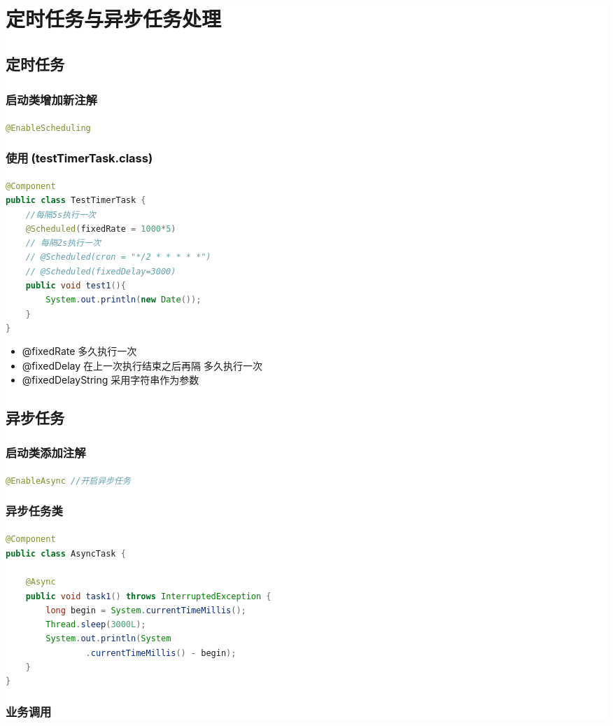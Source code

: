 # 定时任务与异步任务处理
## 定时任务
### 启动类增加新注解
```java
@EnableScheduling
```

### 使用 (testTimerTask.class)
```java
@Component
public class TestTimerTask {
    //每隔5s执行一次
    @Scheduled(fixedRate = 1000*5)
    // 每隔2s执行一次
    // @Scheduled(cron = "*/2 * * * * *")
    // @Scheduled(fixedDelay=3000)
    public void test1(){
        System.out.println(new Date());
    }
}
```
* @fixedRate 多久执行一次
* @fixedDelay 在上一次执行结束之后再隔 多久执行一次
* @fixedDelayString 采用字符串作为参数

## 异步任务
### 启动类添加注解
```java
@EnableAsync //开启异步任务
```
### 异步任务类

```java
@Component
public class AsyncTask {

    @Async
    public void task1() throws InterruptedException {
        long begin = System.currentTimeMillis();
        Thread.sleep(3000L);
        System.out.println(System
                .currentTimeMillis() - begin);
    }
}

```
### 业务调用
